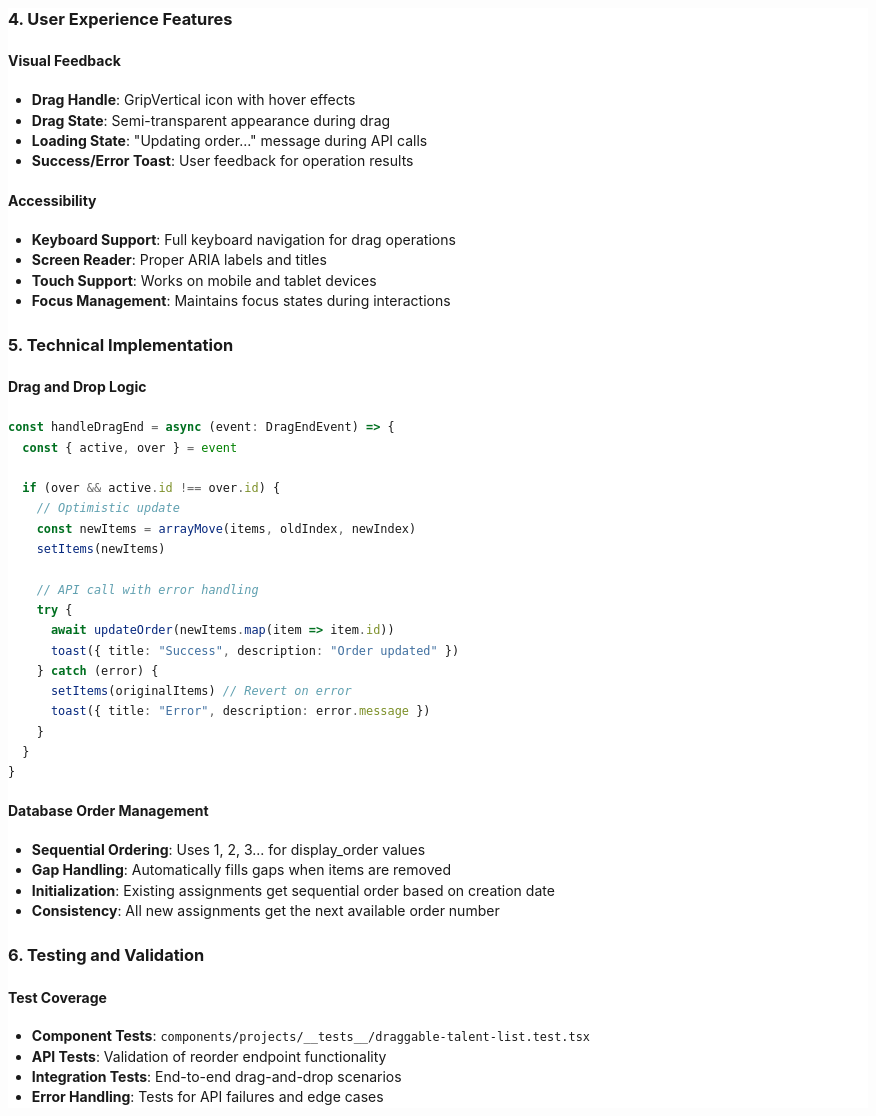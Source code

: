 ### 4. User Experience Features

#### Visual Feedback
- **Drag Handle**: GripVertical icon with hover effects
- **Drag State**: Semi-transparent appearance during drag
- **Loading State**: "Updating order..." message during API calls
- **Success/Error Toast**: User feedback for operation results

#### Accessibility
- **Keyboard Support**: Full keyboard navigation for drag operations
- **Screen Reader**: Proper ARIA labels and titles
- **Touch Support**: Works on mobile and tablet devices
- **Focus Management**: Maintains focus states during interactions

### 5. Technical Implementation

#### Drag and Drop Logic
```typescript
const handleDragEnd = async (event: DragEndEvent) => {
  const { active, over } = event
  
  if (over && active.id !== over.id) {
    // Optimistic update
    const newItems = arrayMove(items, oldIndex, newIndex)
    setItems(newItems)
    
    // API call with error handling
    try {
      await updateOrder(newItems.map(item => item.id))
      toast({ title: "Success", description: "Order updated" })
    } catch (error) {
      setItems(originalItems) // Revert on error
      toast({ title: "Error", description: error.message })
    }
  }
}
```

#### Database Order Management
- **Sequential Ordering**: Uses 1, 2, 3... for display_order values
- **Gap Handling**: Automatically fills gaps when items are removed
- **Initialization**: Existing assignments get sequential order based on creation date
- **Consistency**: All new assignments get the next available order number

### 6. Testing and Validation

#### Test Coverage
- **Component Tests**: `components/projects/__tests__/draggable-talent-list.test.tsx`
- **API Tests**: Validation of reorder endpoint functionality
- **Integration Tests**: End-to-end drag-and-drop scenarios
- **Error Handling**: Tests for API failures and edge cases
